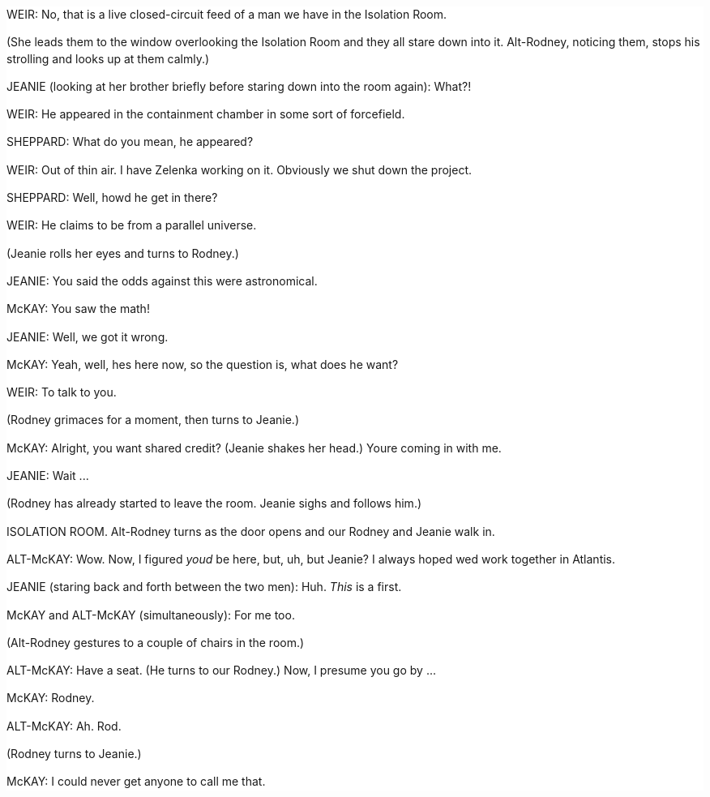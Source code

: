 WEIR: No, that is a live closed-circuit feed of a man we have in the Isolation
Room.  
  
(She leads them to the window overlooking the Isolation Room and they all
stare down into it. Alt-Rodney, noticing them, stops his strolling and looks
up at them calmly.)  
  
JEANIE (looking at her brother briefly before staring down into the room
again): What?!  
  
WEIR: He appeared in the containment chamber in some sort of forcefield.  
  
SHEPPARD: What do you mean, he appeared?  
  
WEIR: Out of thin air. I have Zelenka working on it. Obviously we shut down
the project.  
  
SHEPPARD: Well, howd he get in there?  
  
WEIR: He claims to be from a parallel universe.  
  
(Jeanie rolls her eyes and turns to Rodney.)  
  
JEANIE: You said the odds against this were astronomical.  
  
McKAY: You saw the math!  
  
JEANIE: Well, we got it wrong.  
  
McKAY: Yeah, well, hes here now, so the question is, what does he want?  
  
WEIR: To talk to you.  
  
(Rodney grimaces for a moment, then turns to Jeanie.)  
  
McKAY: Alright, you want shared credit? (Jeanie shakes her head.) Youre
coming in with me.  
  
JEANIE: Wait ...  
  
(Rodney has already started to leave the room. Jeanie sighs and follows him.)  
  
  
ISOLATION ROOM. Alt-Rodney turns as the door opens and our Rodney and Jeanie
walk in.  
  
ALT-McKAY: Wow. Now, I figured _youd_ be here, but, uh, but Jeanie? I always
hoped wed work together in Atlantis.  
  
JEANIE (staring back and forth between the two men): Huh. _This_ is a first.  
  
McKAY and ALT-McKAY (simultaneously): For me too.  
  
(Alt-Rodney gestures to a couple of chairs in the room.)  
  
ALT-McKAY: Have a seat. (He turns to our Rodney.) Now, I presume you go by ...  
  
McKAY: Rodney.  
  
ALT-McKAY: Ah. Rod.  
  
(Rodney turns to Jeanie.)  
  
McKAY: I could never get anyone to call me that.  
  
